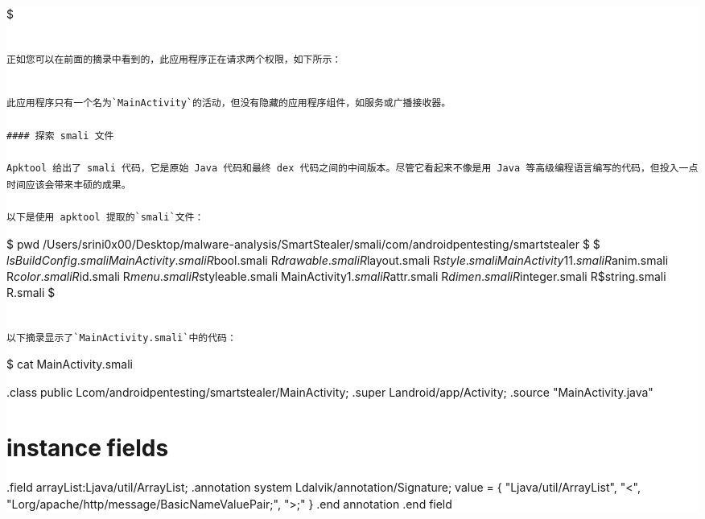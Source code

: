  </application>
</manifest>
$

```

正如您可以在前面的摘录中看到的，此应用程序正在请求两个权限，如下所示：

```
<uses-permission android:name="android.permission.INTERNET"/>
 <uses-permission android:name="android.permission.READ_SMS"/>

```

此应用程序只有一个名为`MainActivity`的活动，但没有隐藏的应用程序组件，如服务或广播接收器。

#### 探索 smali 文件

Apktool 给出了 smali 代码，它是原始 Java 代码和最终 dex 代码之间的中间版本。尽管它看起来不像是用 Java 等高级编程语言编写的代码，但投入一点时间应该会带来丰硕的成果。

以下是使用 apktool 提取的`smali`文件：

```
$ pwd
/Users/srini0x00/Desktop/malware-analysis/SmartStealer/smali/com/androidpentesting/smartstealer
$
$ 
$ls
BuildConfig.smali  MainActivity.smali  R$bool.smali    R$drawable.smali  R$layout.smali    R$style.smali
MainActivity$1$1.smali  R$anim.smali    R$color.smali    R$id.smali    R$menu.smali    R$styleable.smali
MainActivity$1.smali  R$attr.smali    R$dimen.smali    R$integer.smali    R$string.smali    R.smali
$

```

以下摘录显示了`MainActivity.smali`中的代码：

```
$ cat MainActivity.smali 

.class public Lcom/androidpentesting/smartstealer/MainActivity;
.super Landroid/app/Activity;
.source "MainActivity.java"

# instance fields
.field arrayList:Ljava/util/ArrayList;
    .annotation system Ldalvik/annotation/Signature;
        value = {
            "Ljava/util/ArrayList",
            "<",
            "Lorg/apache/http/message/BasicNameValuePair;",
            ">;"
        }
    .end annotation
.end field
